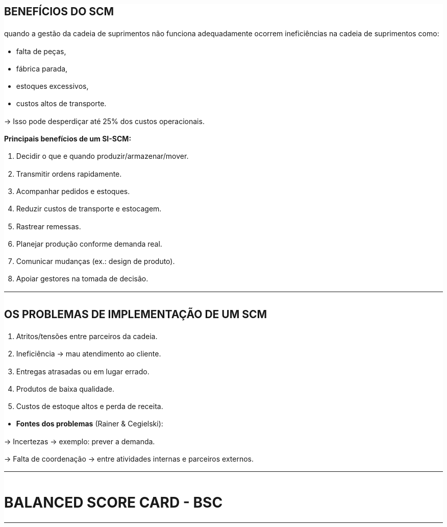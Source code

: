 
## BENEFÍCIOS DO SCM

quando a gestão da cadeia de suprimentos não funciona adequadamente ocorrem ineficiências na cadeia de suprimentos como:

- falta de peças,

- fábrica parada,

- estoques excessivos,

- custos altos de transporte.
  
→ Isso pode desperdiçar até 25% dos custos operacionais.

**Principais benefícios de um SI-SCM:**

1. Decidir o que e quando produzir/armazenar/mover.

2. Transmitir ordens rapidamente.

3. Acompanhar pedidos e estoques.

4. Reduzir custos de transporte e estocagem.

5. Rastrear remessas.

6. Planejar produção conforme demanda real.

7. Comunicar mudanças (ex.: design de produto).

8. Apoiar gestores na tomada de decisão.

---

## OS PROBLEMAS DE IMPLEMENTAÇÃO DE UM SCM

1. Atritos/tensões entre parceiros da cadeia.

2. Ineficiência → mau atendimento ao cliente.

3. Entregas atrasadas ou em lugar errado.

4. Produtos de baixa qualidade.

5. Custos de estoque altos e perda de receita.

- **Fontes dos problemas** (Rainer & Cegielski):

-> Incertezas → exemplo: prever a demanda.

-> Falta de coordenação → entre atividades internas e parceiros externos.

---

# BALANCED SCORE CARD - BSC

---
